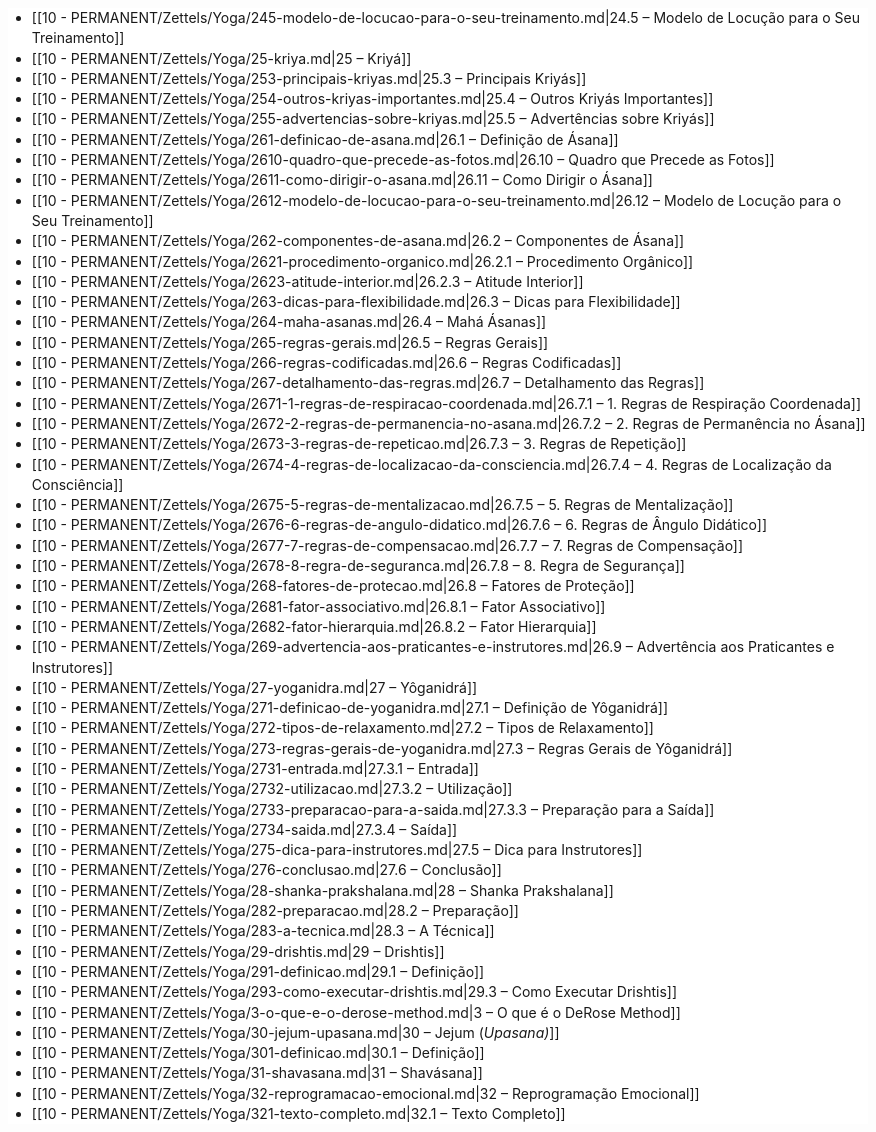 - [[10 - PERMANENT/Zettels/Yoga/245-modelo-de-locucao-para-o-seu-treinamento.md\|24.5 – Modelo de Locução para o Seu Treinamento]]
- [[10 - PERMANENT/Zettels/Yoga/25-kriya.md\|25 – Kriyá]]
- [[10 - PERMANENT/Zettels/Yoga/253-principais-kriyas.md\|25.3 – Principais Kriyás]]
- [[10 - PERMANENT/Zettels/Yoga/254-outros-kriyas-importantes.md\|25.4 – Outros Kriyás Importantes]]
- [[10 - PERMANENT/Zettels/Yoga/255-advertencias-sobre-kriyas.md\|25.5 – Advertências sobre Kriyás]]
- [[10 - PERMANENT/Zettels/Yoga/261-definicao-de-asana.md\|26.1 – Definição de Ásana]]
- [[10 - PERMANENT/Zettels/Yoga/2610-quadro-que-precede-as-fotos.md\|26.10 – Quadro que Precede as Fotos]]
- [[10 - PERMANENT/Zettels/Yoga/2611-como-dirigir-o-asana.md\|26.11 – Como Dirigir o Ásana]]
- [[10 - PERMANENT/Zettels/Yoga/2612-modelo-de-locucao-para-o-seu-treinamento.md\|26.12 – Modelo de Locução para o Seu Treinamento]]
- [[10 - PERMANENT/Zettels/Yoga/262-componentes-de-asana.md\|26.2 – Componentes de Ásana]]
- [[10 - PERMANENT/Zettels/Yoga/2621-procedimento-organico.md\|26.2.1 – Procedimento Orgânico]]
- [[10 - PERMANENT/Zettels/Yoga/2623-atitude-interior.md\|26.2.3 – Atitude Interior]]
- [[10 - PERMANENT/Zettels/Yoga/263-dicas-para-flexibilidade.md\|26.3 – Dicas para Flexibilidade]]
- [[10 - PERMANENT/Zettels/Yoga/264-maha-asanas.md\|26.4 – Mahá Ásanas]]
- [[10 - PERMANENT/Zettels/Yoga/265-regras-gerais.md\|26.5 – Regras Gerais]]
- [[10 - PERMANENT/Zettels/Yoga/266-regras-codificadas.md\|26.6 – Regras Codificadas]]
- [[10 - PERMANENT/Zettels/Yoga/267-detalhamento-das-regras.md\|26.7 – Detalhamento das Regras]]
- [[10 - PERMANENT/Zettels/Yoga/2671-1-regras-de-respiracao-coordenada.md\|26.7.1 – 1. Regras de Respiração Coordenada]]
- [[10 - PERMANENT/Zettels/Yoga/2672-2-regras-de-permanencia-no-asana.md\|26.7.2 – 2. Regras de Permanência no Ásana]]
- [[10 - PERMANENT/Zettels/Yoga/2673-3-regras-de-repeticao.md\|26.7.3 – 3. Regras de Repetição]]
- [[10 - PERMANENT/Zettels/Yoga/2674-4-regras-de-localizacao-da-consciencia.md\|26.7.4 – 4. Regras de Localização da Consciência]]
- [[10 - PERMANENT/Zettels/Yoga/2675-5-regras-de-mentalizacao.md\|26.7.5 – 5. Regras de Mentalização]]
- [[10 - PERMANENT/Zettels/Yoga/2676-6-regras-de-angulo-didatico.md\|26.7.6 – 6. Regras de Ângulo Didático]]
- [[10 - PERMANENT/Zettels/Yoga/2677-7-regras-de-compensacao.md\|26.7.7 – 7. Regras de Compensação]]
- [[10 - PERMANENT/Zettels/Yoga/2678-8-regra-de-seguranca.md\|26.7.8 – 8. Regra de Segurança]]
- [[10 - PERMANENT/Zettels/Yoga/268-fatores-de-protecao.md\|26.8 – Fatores de Proteção]]
- [[10 - PERMANENT/Zettels/Yoga/2681-fator-associativo.md\|26.8.1 – Fator Associativo]]
- [[10 - PERMANENT/Zettels/Yoga/2682-fator-hierarquia.md\|26.8.2 – Fator Hierarquia]]
- [[10 - PERMANENT/Zettels/Yoga/269-advertencia-aos-praticantes-e-instrutores.md\|26.9 – Advertência aos Praticantes e Instrutores]]
- [[10 - PERMANENT/Zettels/Yoga/27-yoganidra.md\|27 – Yôganidrá]]
- [[10 - PERMANENT/Zettels/Yoga/271-definicao-de-yoganidra.md\|27.1 – Definição de Yôganidrá]]
- [[10 - PERMANENT/Zettels/Yoga/272-tipos-de-relaxamento.md\|27.2 – Tipos de Relaxamento]]
- [[10 - PERMANENT/Zettels/Yoga/273-regras-gerais-de-yoganidra.md\|27.3 – Regras Gerais de Yôganidrá]]
- [[10 - PERMANENT/Zettels/Yoga/2731-entrada.md\|27.3.1 – Entrada]]
- [[10 - PERMANENT/Zettels/Yoga/2732-utilizacao.md\|27.3.2 – Utilização]]
- [[10 - PERMANENT/Zettels/Yoga/2733-preparacao-para-a-saida.md\|27.3.3 – Preparação para a Saída]]
- [[10 - PERMANENT/Zettels/Yoga/2734-saida.md\|27.3.4 – Saída]]
- [[10 - PERMANENT/Zettels/Yoga/275-dica-para-instrutores.md\|27.5 – Dica para Instrutores]]
- [[10 - PERMANENT/Zettels/Yoga/276-conclusao.md\|27.6 – Conclusão]]
- [[10 - PERMANENT/Zettels/Yoga/28-shanka-prakshalana.md\|28 – Shanka Prakshalana]]
- [[10 - PERMANENT/Zettels/Yoga/282-preparacao.md\|28.2 – Preparação]]
- [[10 - PERMANENT/Zettels/Yoga/283-a-tecnica.md\|28.3 – A Técnica]]
- [[10 - PERMANENT/Zettels/Yoga/29-drishtis.md\|29 – Drishtis]]
- [[10 - PERMANENT/Zettels/Yoga/291-definicao.md\|29.1 – Definição]]
- [[10 - PERMANENT/Zettels/Yoga/293-como-executar-drishtis.md\|29.3 – Como Executar Drishtis]]
- [[10 - PERMANENT/Zettels/Yoga/3-o-que-e-o-derose-method.md\|3 – O que é o DeRose Method]]
- [[10 - PERMANENT/Zettels/Yoga/30-jejum-upasana.md\|30 – Jejum (*Upasana)*]]
- [[10 - PERMANENT/Zettels/Yoga/301-definicao.md\|30.1 – Definição]]
- [[10 - PERMANENT/Zettels/Yoga/31-shavasana.md\|31 – Shavásana]]
- [[10 - PERMANENT/Zettels/Yoga/32-reprogramacao-emocional.md\|32 – Reprogramação Emocional]]
- [[10 - PERMANENT/Zettels/Yoga/321-texto-completo.md\|32.1 – Texto Completo]]